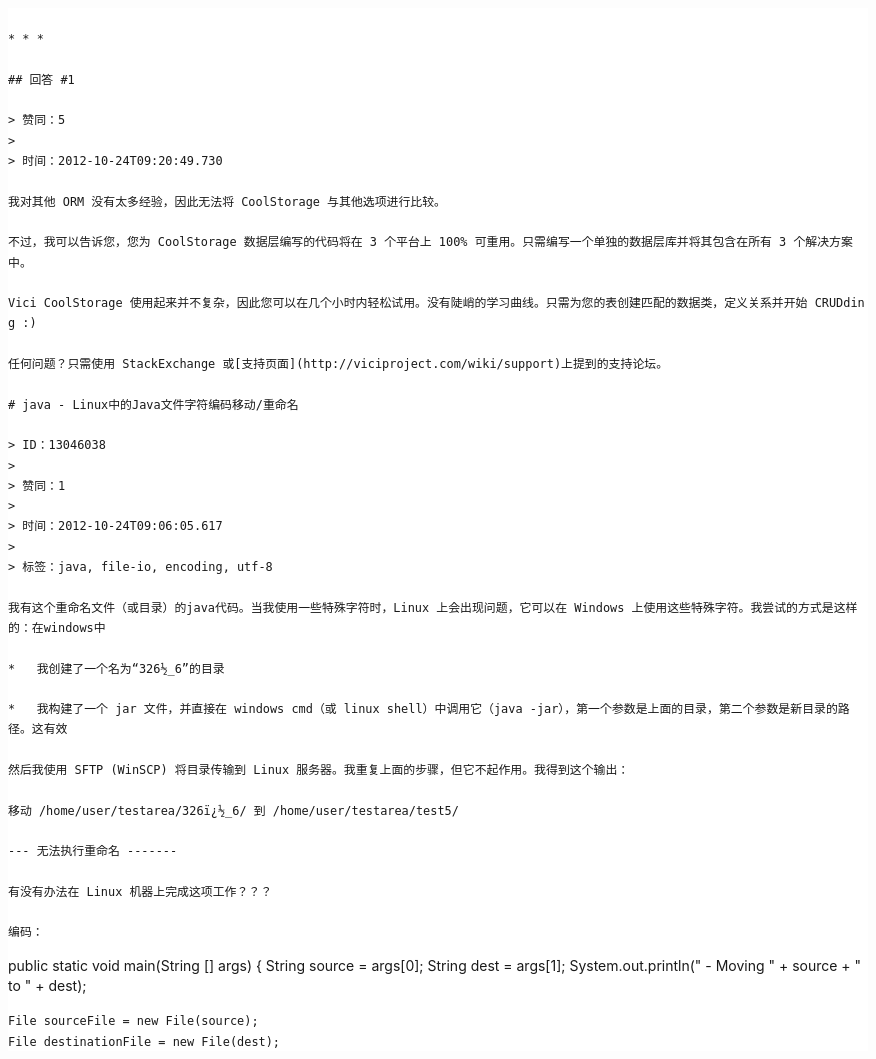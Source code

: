 ```

* * *

## 回答 #1

> 赞同：5
> 
> 时间：2012-10-24T09:20:49.730

我对其他 ORM 没有太多经验，因此无法将 CoolStorage 与其他选项进行比较。

不过，我可以告诉您，您为 CoolStorage 数据层编写的代码将在 3 个平台上 100% 可重用。只需编写一个单独的数据层库并将其包含在所有 3 个解决方案中。

Vici CoolStorage 使用起来并不复杂，因此您可以在几个小时内轻松试用。没有陡峭的学习曲线。只需为您的表创建匹配的数据类，定义关系并开始 CRUDding :)

任何问题？只需使用 StackExchange 或[支持页面](http://viciproject.com/wiki/support)上提到的支持论坛。

# java - Linux中的Java文件字符编码移动/重命名

> ID：13046038
> 
> 赞同：1
> 
> 时间：2012-10-24T09:06:05.617
> 
> 标签：java, file-io, encoding, utf-8

我有这个重命名文件（或目录）的java代码。当我使用一些特殊字符时，Linux 上会出现问题，它可以在 Windows 上使用这些特殊字符。我尝试的方式是这样的：在windows中

*   我创建了一个名为“326½_6”的目录

*   我构建了一个 jar 文件，并直接在 windows cmd（或 linux shell）中调用它（java -jar），第一个参数是上面的目录，第二个参数是新目录的路径。这有效

然后我使用 SFTP (WinSCP) 将目录传输到 Linux 服务器。我重复上面的步骤，但它不起作用。我得到这个输出：

移动 /home/user/testarea/326ï¿½_6/ 到 /home/user/testarea/test5/

--- 无法执行重命名 -------

有没有办法在 Linux 机器上完成这项工作？？？

编码：

```
 public static void main(String [] args) {
    String source = args[0];
    String dest = args[1];
    System.out.println(" - Moving " + source + " to " + dest);

    File sourceFile = new File(source);
    File destinationFile = new File(dest);
